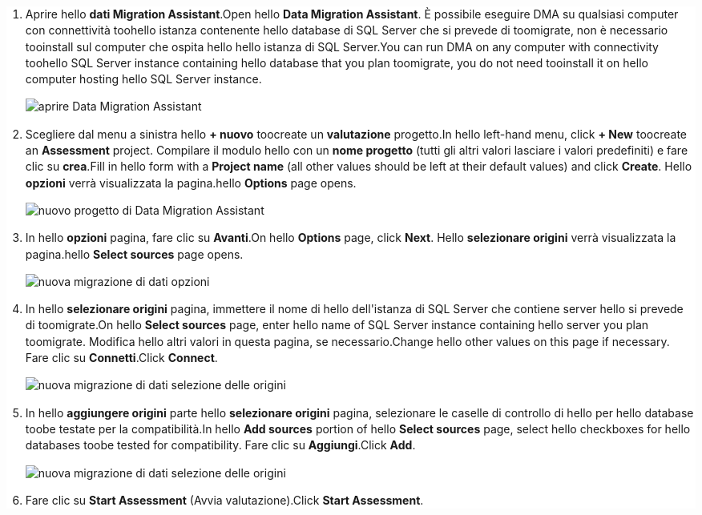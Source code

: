 1. <span data-ttu-id="9efd5-121">Aprire hello **dati Migration Assistant**.</span><span class="sxs-lookup"><span data-stu-id="9efd5-121">Open hello **Data Migration Assistant**.</span></span> <span data-ttu-id="9efd5-122">È possibile eseguire DMA su qualsiasi computer con connettività toohello istanza contenente hello database di SQL Server che si prevede di toomigrate, non è necessario tooinstall sul computer che ospita hello hello istanza di SQL Server.</span><span class="sxs-lookup"><span data-stu-id="9efd5-122">You can run DMA on any computer with connectivity toohello SQL Server instance containing hello database that you plan toomigrate, you do not need tooinstall it on hello computer hosting hello SQL Server instance.</span></span>

     ![aprire Data Migration Assistant](./media/sql-database-migrate-your-sql-server-database/data-migration-assistant-open.png)

2. <span data-ttu-id="9efd5-124">Scegliere dal menu a sinistra hello **+ nuovo** toocreate un **valutazione** progetto.</span><span class="sxs-lookup"><span data-stu-id="9efd5-124">In hello left-hand menu, click **+ New** toocreate an **Assessment** project.</span></span> <span data-ttu-id="9efd5-125">Compilare il modulo hello con un **nome progetto** (tutti gli altri valori lasciare i valori predefiniti) e fare clic su **crea**.</span><span class="sxs-lookup"><span data-stu-id="9efd5-125">Fill in hello form with a **Project name** (all other values should be left at their default values) and click **Create**.</span></span> <span data-ttu-id="9efd5-126">Hello **opzioni** verrà visualizzata la pagina.</span><span class="sxs-lookup"><span data-stu-id="9efd5-126">hello **Options** page opens.</span></span>

     ![nuovo progetto di Data Migration Assistant](./media/sql-database-migrate-your-sql-server-database/data-migration-assistant-new-project.png)

3. <span data-ttu-id="9efd5-128">In hello **opzioni** pagina, fare clic su **Avanti**.</span><span class="sxs-lookup"><span data-stu-id="9efd5-128">On hello **Options** page, click **Next**.</span></span> <span data-ttu-id="9efd5-129">Hello **selezionare origini** verrà visualizzata la pagina.</span><span class="sxs-lookup"><span data-stu-id="9efd5-129">hello **Select sources** page opens.</span></span>

     ![nuova migrazione di dati opzioni](./media/sql-database-migrate-your-sql-server-database/data-migration-assistant-options.png) 

4. <span data-ttu-id="9efd5-131">In hello **selezionare origini** pagina, immettere il nome di hello dell'istanza di SQL Server che contiene server hello si prevede di toomigrate.</span><span class="sxs-lookup"><span data-stu-id="9efd5-131">On hello **Select sources** page, enter hello name of SQL Server instance containing hello server you plan toomigrate.</span></span> <span data-ttu-id="9efd5-132">Modifica hello altri valori in questa pagina, se necessario.</span><span class="sxs-lookup"><span data-stu-id="9efd5-132">Change hello other values on this page if necessary.</span></span> <span data-ttu-id="9efd5-133">Fare clic su **Connetti**.</span><span class="sxs-lookup"><span data-stu-id="9efd5-133">Click **Connect**.</span></span>

     ![nuova migrazione di dati selezione delle origini](./media/sql-database-migrate-your-sql-server-database/data-migration-assistant-sources.png)

5. <span data-ttu-id="9efd5-135">In hello **aggiungere origini** parte hello **selezionare origini** pagina, selezionare le caselle di controllo di hello per hello database toobe testate per la compatibilità.</span><span class="sxs-lookup"><span data-stu-id="9efd5-135">In hello **Add sources** portion of hello **Select sources** page, select hello checkboxes for hello databases toobe tested for compatibility.</span></span> <span data-ttu-id="9efd5-136">Fare clic su **Aggiungi**.</span><span class="sxs-lookup"><span data-stu-id="9efd5-136">Click **Add**.</span></span>

     ![nuova migrazione di dati selezione delle origini](./media/sql-database-migrate-your-sql-server-database/data-migration-assistant-sources-add.png)

6. <span data-ttu-id="9efd5-138">Fare clic su **Start Assessment** (Avvia valutazione).</span><span class="sxs-lookup"><span data-stu-id="9efd5-138">Click **Start Assessment**.</span></span>

